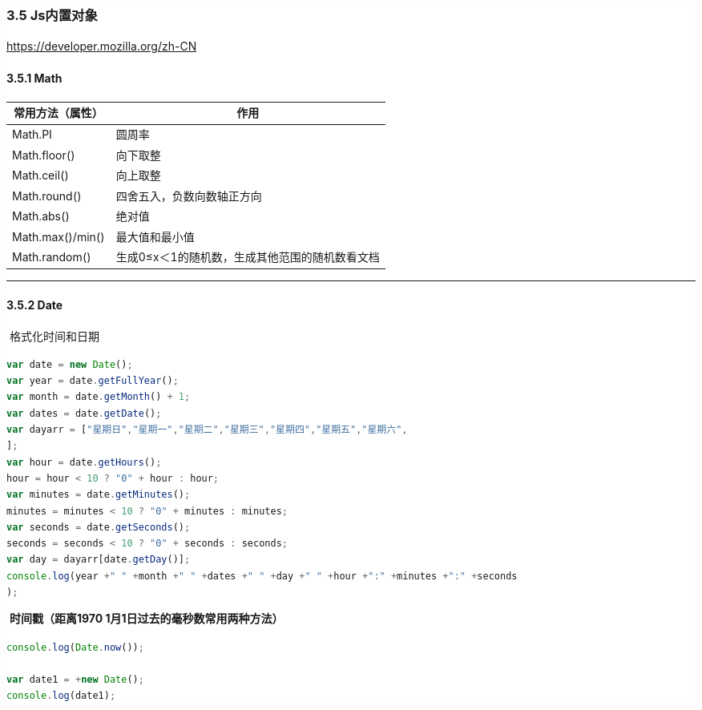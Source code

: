 ### 3.5 Js内置对象

https://developer.mozilla.org/zh-CN

#### 3.5.1 Math

| 常用方法（属性） | 作用                                           |
| ---------------- | ---------------------------------------------- |
| Math.PI          | 圆周率                                         |
| Math.floor()     | 向下取整                                       |
| Math.ceil()      | 向上取整                                       |
| Math.round()     | 四舍五入，负数向数轴正方向                     |
| Math.abs()       | 绝对值                                         |
| Math.max()/min() | 最大值和最小值                                 |
| Math.random()    | 生成0≤x＜1的随机数，生成其他范围的随机数看文档 |

---

#### 3.5.2 Date

​	格式化时间和日期

```js
var date = new Date();
var year = date.getFullYear();
var month = date.getMonth() + 1;
var dates = date.getDate();
var dayarr = ["星期日","星期一","星期二","星期三","星期四","星期五","星期六",
];
var hour = date.getHours();
hour = hour < 10 ? "0" + hour : hour;
var minutes = date.getMinutes();
minutes = minutes < 10 ? "0" + minutes : minutes;
var seconds = date.getSeconds();
seconds = seconds < 10 ? "0" + seconds : seconds;
var day = dayarr[date.getDay()];
console.log(year +" " +month +" " +dates +" " +day +" " +hour +":" +minutes +":" +seconds
);

```

​	**时间戳（距离1970 1月1日过去的毫秒数常用两种方法）**

```js
console.log(Date.now());

var date1 = +new Date();
console.log(date1);
```
